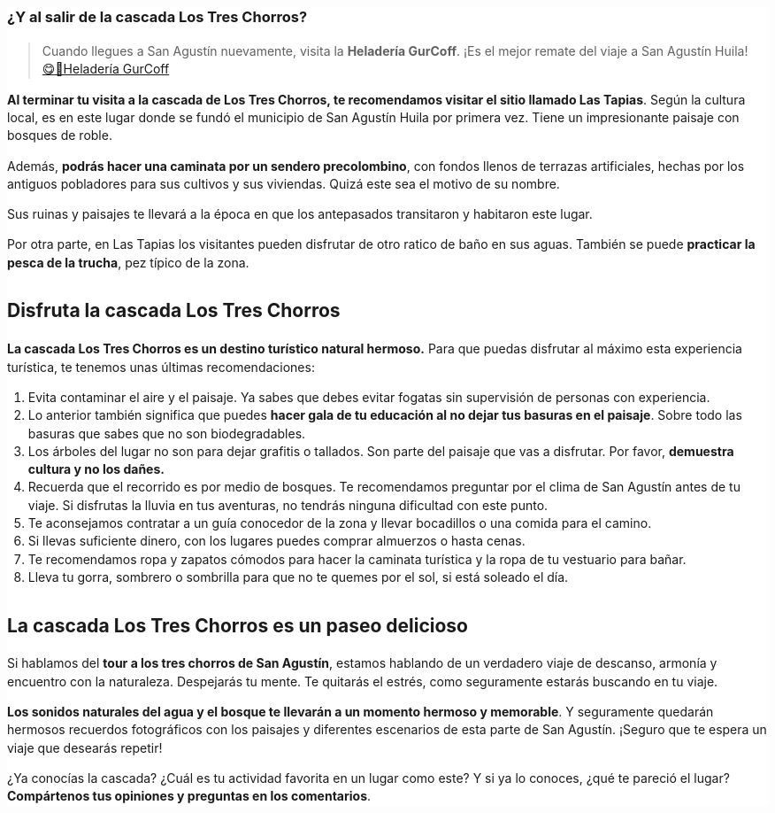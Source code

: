 ### ¿Y al salir de la cascada Los Tres Chorros?

>Cuando llegues a San Agustín nuevamente, visita la **Heladería GurCoff**. ¡Es el mejor remate del viaje a San Agustín Huila!  
[😋🍦Heladería GurCoff](https://gurcoff.com)

**Al terminar tu visita a la cascada de Los Tres Chorros, te recomendamos visitar el sitio llamado Las Tapias**. Según la cultura local, es en este lugar donde se fundó el municipio de San Agustín Huila por primera vez. Tiene un impresionante paisaje con bosques de roble.

Además, **podrás hacer una caminata por un sendero precolombino**, con fondos llenos de terrazas artificiales, hechas por los antiguos pobladores para sus cultivos y sus viviendas. Quizá este sea el motivo de su nombre.

Sus ruinas y paisajes te llevará a la época en que los antepasados transitaron y habitaron este lugar.

Por otra parte, en Las Tapias los visitantes pueden disfrutar de otro ratico de baño en sus aguas. También se puede **practicar la pesca de la trucha**, pez típico de la zona.

## Disfruta la cascada Los Tres Chorros

**La cascada Los Tres Chorros es un destino turístico natural hermoso.** Para que puedas disfrutar al máximo esta experiencia turística, te tenemos unas últimas recomendaciones:

1. Evita contaminar el aire y el paisaje. Ya sabes que debes evitar fogatas sin supervisión de personas con experiencia.
2. Lo anterior también significa que puedes **hacer gala de tu educación al no dejar tus basuras en el paisaje**. Sobre todo las basuras que sabes que no son biodegradables.
3. Los árboles del lugar no son para dejar grafitis o tallados. Son parte del paisaje que vas a disfrutar. Por favor, **demuestra cultura y no los dañes.**
4. Recuerda que el recorrido es por medio de bosques. Te recomendamos preguntar por el clima de San Agustín antes de tu viaje. Si disfrutas la lluvia en tus aventuras, no tendrás ninguna dificultad con este punto.
5. Te aconsejamos contratar a un guía conocedor de la zona y llevar bocadillos o una comida para el camino.
6. Si llevas suficiente dinero, con los lugares puedes comprar almuerzos o hasta cenas.
7. Te recomendamos ropa y zapatos cómodos para hacer la caminata turística y la ropa de tu vestuario para bañar.
8. Lleva tu gorra, sombrero o sombrilla para que no te quemes por el sol, si está soleado el día.

## La cascada Los Tres Chorros es un paseo delicioso

Si hablamos del **tour a los tres chorros de San Agustín**, estamos hablando de un verdadero viaje de descanso, armonía y encuentro con la naturaleza. Despejarás tu mente. Te quitarás el estrés, como seguramente estarás buscando en tu viaje.

**Los sonidos naturales del agua y el bosque te llevarán a un momento hermoso y memorable**. Y seguramente quedarán hermosos recuerdos fotográficos con los paisajes y diferentes escenarios de esta parte de San Agustín. ¡Seguro que te espera un viaje que desearás repetir!

¿Ya conocías la cascada? ¿Cuál es tu actividad favorita en un lugar como este? Y si ya lo conoces, ¿qué te pareció el lugar? **Compártenos tus opiniones y preguntas en los comentarios**.
